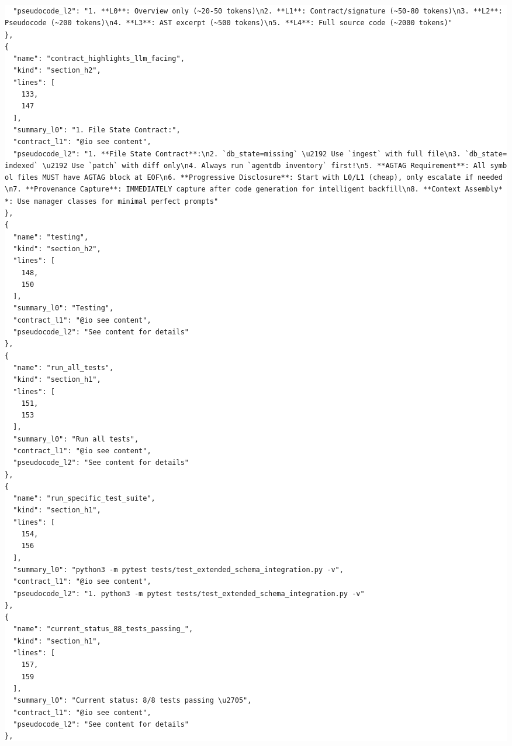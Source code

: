      "pseudocode_l2": "1. **L0**: Overview only (~20-50 tokens)\n2. **L1**: Contract/signature (~50-80 tokens)\n3. **L2**: Pseudocode (~200 tokens)\n4. **L3**: AST excerpt (~500 tokens)\n5. **L4**: Full source code (~2000 tokens)"
    },
    {
      "name": "contract_highlights_llm_facing",
      "kind": "section_h2",
      "lines": [
        133,
        147
      ],
      "summary_l0": "1. File State Contract:",
      "contract_l1": "@io see content",
      "pseudocode_l2": "1. **File State Contract**:\n2. `db_state=missing` \u2192 Use `ingest` with full file\n3. `db_state=indexed` \u2192 Use `patch` with diff only\n4. Always run `agentdb inventory` first!\n5. **AGTAG Requirement**: All symbol files MUST have AGTAG block at EOF\n6. **Progressive Disclosure**: Start with L0/L1 (cheap), only escalate if needed\n7. **Provenance Capture**: IMMEDIATELY capture after code generation for intelligent backfill\n8. **Context Assembly**: Use manager classes for minimal perfect prompts"
    },
    {
      "name": "testing",
      "kind": "section_h2",
      "lines": [
        148,
        150
      ],
      "summary_l0": "Testing",
      "contract_l1": "@io see content",
      "pseudocode_l2": "See content for details"
    },
    {
      "name": "run_all_tests",
      "kind": "section_h1",
      "lines": [
        151,
        153
      ],
      "summary_l0": "Run all tests",
      "contract_l1": "@io see content",
      "pseudocode_l2": "See content for details"
    },
    {
      "name": "run_specific_test_suite",
      "kind": "section_h1",
      "lines": [
        154,
        156
      ],
      "summary_l0": "python3 -m pytest tests/test_extended_schema_integration.py -v",
      "contract_l1": "@io see content",
      "pseudocode_l2": "1. python3 -m pytest tests/test_extended_schema_integration.py -v"
    },
    {
      "name": "current_status_88_tests_passing_",
      "kind": "section_h1",
      "lines": [
        157,
        159
      ],
      "summary_l0": "Current status: 8/8 tests passing \u2705",
      "contract_l1": "@io see content",
      "pseudocode_l2": "See content for details"
    },
